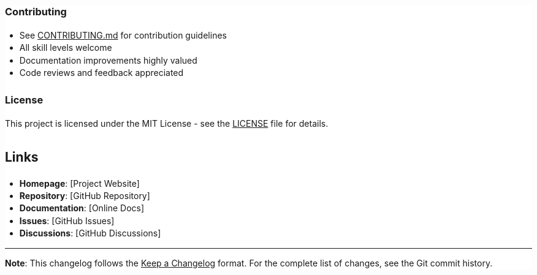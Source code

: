 ### Contributing
- See [CONTRIBUTING.md](CONTRIBUTING.md) for contribution guidelines
- All skill levels welcome
- Documentation improvements highly valued
- Code reviews and feedback appreciated

### License
This project is licensed under the MIT License - see the [LICENSE](LICENSE) file for details.

## Links
- **Homepage**: [Project Website]
- **Repository**: [GitHub Repository]
- **Documentation**: [Online Docs]
- **Issues**: [GitHub Issues]
- **Discussions**: [GitHub Discussions]

---

**Note**: This changelog follows the [Keep a Changelog](https://keepachangelog.com/) format. For the complete list of changes, see the Git commit history.
